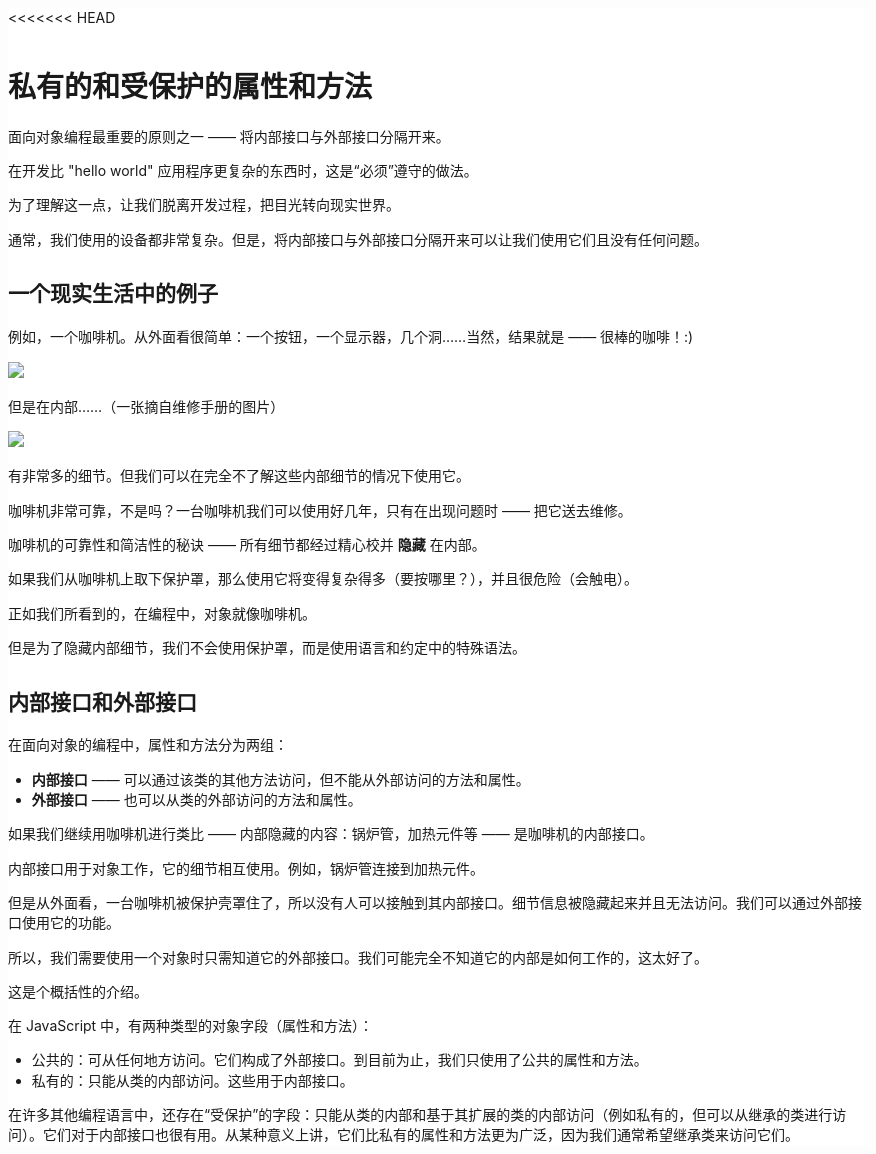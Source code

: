 
<<<<<<< HEAD
# 私有的和受保护的属性和方法

面向对象编程最重要的原则之一 —— 将内部接口与外部接口分隔开来。

在开发比 "hello world" 应用程序更复杂的东西时，这是“必须”遵守的做法。

为了理解这一点，让我们脱离开发过程，把目光转向现实世界。

通常，我们使用的设备都非常复杂。但是，将内部接口与外部接口分隔开来可以让我们使用它们且没有任何问题。

## 一个现实生活中的例子

例如，一个咖啡机。从外面看很简单：一个按钮，一个显示器，几个洞……当然，结果就是 —— 很棒的咖啡！:)

![](coffee.jpg)

但是在内部……（一张摘自维修手册的图片）

![](coffee-inside.jpg)

有非常多的细节。但我们可以在完全不了解这些内部细节的情况下使用它。

咖啡机非常可靠，不是吗？一台咖啡机我们可以使用好几年，只有在出现问题时 —— 把它送去维修。

咖啡机的可靠性和简洁性的秘诀 —— 所有细节都经过精心校并 **隐藏** 在内部。

如果我们从咖啡机上取下保护罩，那么使用它将变得复杂得多（要按哪里？），并且很危险（会触电）。

正如我们所看到的，在编程中，对象就像咖啡机。

但是为了隐藏内部细节，我们不会使用保护罩，而是使用语言和约定中的特殊语法。

## 内部接口和外部接口

在面向对象的编程中，属性和方法分为两组：

- **内部接口** —— 可以通过该类的其他方法访问，但不能从外部访问的方法和属性。
- **外部接口** —— 也可以从类的外部访问的方法和属性。

如果我们继续用咖啡机进行类比 —— 内部隐藏的内容：锅炉管，加热元件等 —— 是咖啡机的内部接口。

内部接口用于对象工作，它的细节相互使用。例如，锅炉管连接到加热元件。

但是从外面看，一台咖啡机被保护壳罩住了，所以没有人可以接触到其内部接口。细节信息被隐藏起来并且无法访问。我们可以通过外部接口使用它的功能。

所以，我们需要使用一个对象时只需知道它的外部接口。我们可能完全不知道它的内部是如何工作的，这太好了。

这是个概括性的介绍。

在 JavaScript 中，有两种类型的对象字段（属性和方法）：

- 公共的：可从任何地方访问。它们构成了外部接口。到目前为止，我们只使用了公共的属性和方法。
- 私有的：只能从类的内部访问。这些用于内部接口。

在许多其他编程语言中，还存在“受保护”的字段：只能从类的内部和基于其扩展的类的内部访问（例如私有的，但可以从继承的类进行访问）。它们对于内部接口也很有用。从某种意义上讲，它们比私有的属性和方法更为广泛，因为我们通常希望继承类来访问它们。
